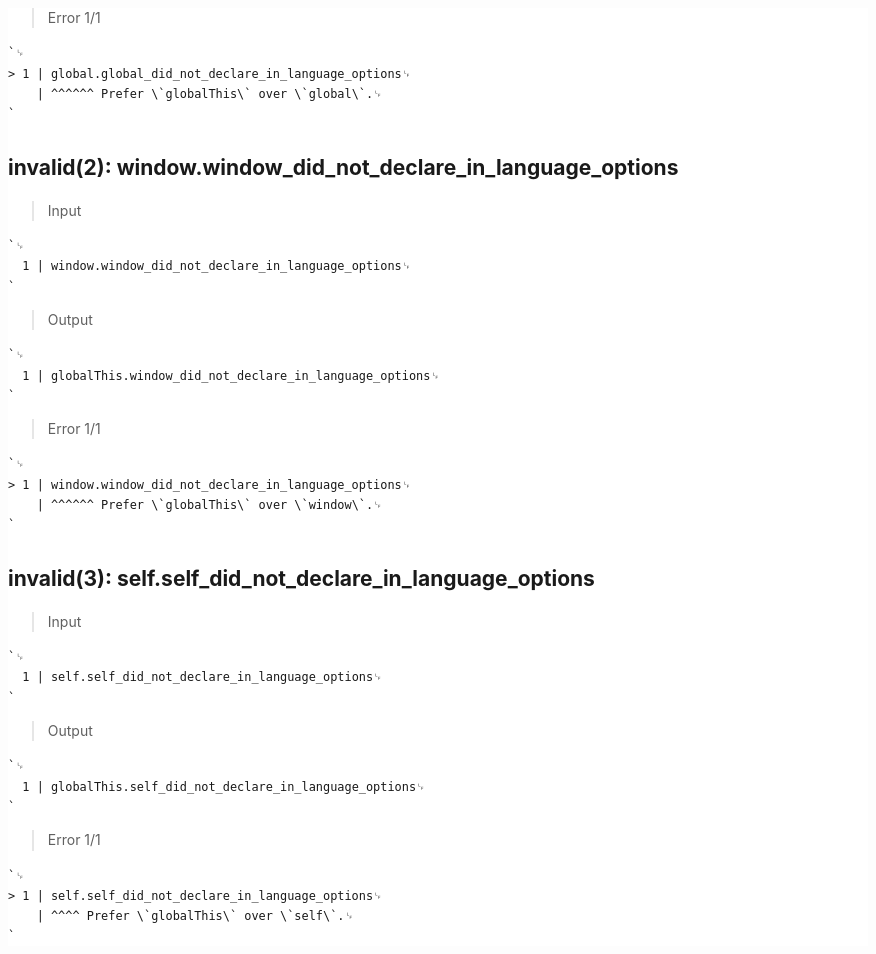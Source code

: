 > Error 1/1

    `␊
    > 1 | global.global_did_not_declare_in_language_options␊
        | ^^^^^^ Prefer \`globalThis\` over \`global\`.␊
    `

## invalid(2): window.window_did_not_declare_in_language_options

> Input

    `␊
      1 | window.window_did_not_declare_in_language_options␊
    `

> Output

    `␊
      1 | globalThis.window_did_not_declare_in_language_options␊
    `

> Error 1/1

    `␊
    > 1 | window.window_did_not_declare_in_language_options␊
        | ^^^^^^ Prefer \`globalThis\` over \`window\`.␊
    `

## invalid(3): self.self_did_not_declare_in_language_options

> Input

    `␊
      1 | self.self_did_not_declare_in_language_options␊
    `

> Output

    `␊
      1 | globalThis.self_did_not_declare_in_language_options␊
    `

> Error 1/1

    `␊
    > 1 | self.self_did_not_declare_in_language_options␊
        | ^^^^ Prefer \`globalThis\` over \`self\`.␊
    `
